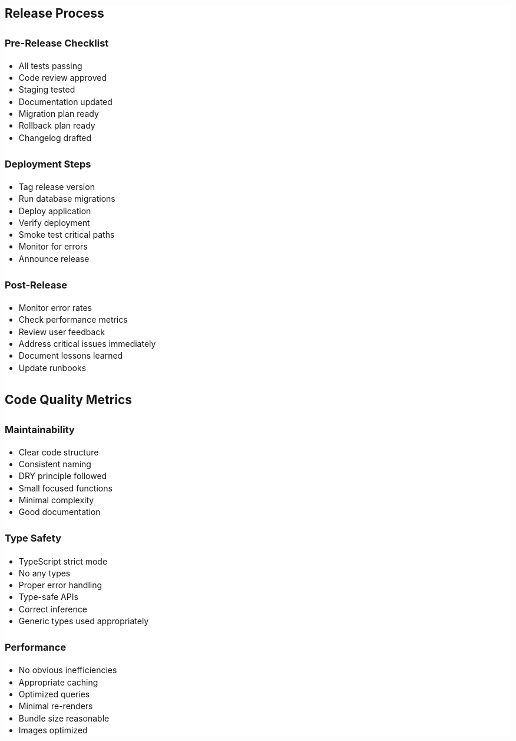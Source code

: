 ## Release Process

### Pre-Release Checklist
- All tests passing
- Code review approved
- Staging tested
- Documentation updated
- Migration plan ready
- Rollback plan ready
- Changelog drafted

### Deployment Steps
- Tag release version
- Run database migrations
- Deploy application
- Verify deployment
- Smoke test critical paths
- Monitor for errors
- Announce release

### Post-Release
- Monitor error rates
- Check performance metrics
- Review user feedback
- Address critical issues immediately
- Document lessons learned
- Update runbooks

## Code Quality Metrics

### Maintainability
- Clear code structure
- Consistent naming
- DRY principle followed
- Small focused functions
- Minimal complexity
- Good documentation

### Type Safety
- TypeScript strict mode
- No any types
- Proper error handling
- Type-safe APIs
- Correct inference
- Generic types used appropriately

### Performance
- No obvious inefficiencies
- Appropriate caching
- Optimized queries
- Minimal re-renders
- Bundle size reasonable
- Images optimized
